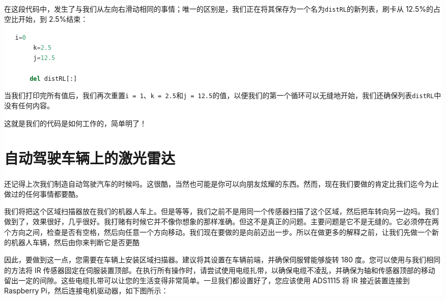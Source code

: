 在这段代码中，发生了与我们从左向右滑动相同的事情；唯一的区别是，我们正在将其保存为一个名为`distRL`的新列表，刷卡从 12.5%的占空比开始，到 2.5%结束：

```py
   i=0
        k=2.5
        j=12.5

       del distRL[:]
```

当我们打印完所有值后，我们再次重置`i = 1`、`k = 2.5`和`j = 12.5`的值，以便我们的第一个循环可以无缝地开始，我们还确保列表`distRL`中没有任何内容。

这就是我们的代码是如何工作的，简单明了！

# 自动驾驶车辆上的激光雷达

还记得上次我们制造自动驾驶汽车的时候吗。这很酷，当然也可能是你可以向朋友炫耀的东西。然而，现在我们要做的肯定比我们迄今为止做过的任何事情都要酷。

我们将把这个区域扫描器放在我们的机器人车上。但是等等，我们之前不是用同一个传感器扫描了这个区域，然后把车转向另一边吗。我们做到了，效果很好，几乎很好。我打赌有时候它并不像你想象的那样准确。但这不是真正的问题。主要问题是它不是无缝的。它必须停在两个方向之间，检查是否有空格，然后向任意一个方向移动。我们现在要做的是向前迈出一步。所以在做更多的解释之前，让我们先做一个新的机器人车辆，然后由你来判断它是否更酷

因此，要做到这一点，您需要在车辆上安装区域扫描器。建议将其设置在车辆前端，并确保伺服臂能够旋转 180 度。您可以使用与我们相同的方法将 IR 传感器固定在伺服装置顶部。在执行所有操作时，请尝试使用电缆扎带，以确保电缆不凌乱，并确保为轴和传感器顶部的移动留出一定的间隙。这些电缆扎带可以让您的生活变得非常简单。一旦我们都设置好了，您应该使用 ADS1115 将 IR 接近装置连接到 Raspberry Pi，然后连接电机驱动器，如下图所示：
